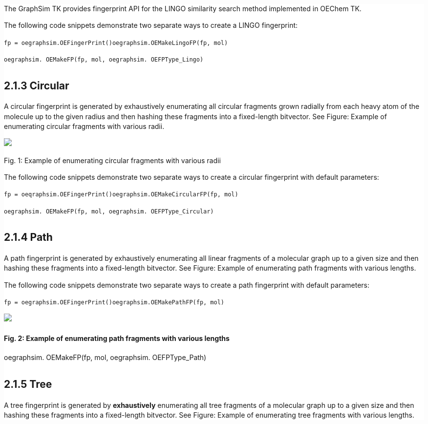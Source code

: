 The GraphSim TK provides fingerprint API for the LINGO similarity search method implemented in OEChem TK.

The following code snippets demonstrate two separate ways to create a LINGO fingerprint:

```
fp = oegraphsim.OEFingerPrint()oegraphsim.OEMakeLingoFP(fp, mol)
```

```
oegraphsim. OEMakeFP(fp, mol, oegraphsim. OEFPType_Lingo)
```

## 2.1.3 Circular

A circular fingerprint is generated by exhaustively enumerating all circular fragments grown radially from each heavy atom of the molecule up to the given radius and then hashing these fragments into a fixed-length bitvector. See Figure: Example of enumerating circular fragments with various radii.

![](_page_9_Figure_3.jpeg)

Fig. 1: Example of enumerating circular fragments with various radii

The following code snippets demonstrate two separate ways to create a circular fingerprint with default parameters:

```
fp = oeqraphsim.OEFingerPrint()oegraphsim.OEMakeCircularFP(fp, mol)
```

```
oegraphsim. OEMakeFP(fp, mol, oegraphsim. OEFPType_Circular)
```

## 2.1.4 Path

A path fingerprint is generated by exhaustively enumerating all linear fragments of a molecular graph up to a given size and then hashing these fragments into a fixed-length bitvector. See Figure: Example of enumerating path fragments with various lengths.

The following code snippets demonstrate two separate ways to create a path fingerprint with default parameters:

```
fp = oegraphsim.OEFingerPrint()oegraphsim.OEMakePathFP(fp, mol)
```

![](_page_10_Figure_1.jpeg)

#### Fig. 2: Example of enumerating path fragments with various lengths

oegraphsim. OEMakeFP(fp, mol, oegraphsim. OEFPType\_Path)

## 2.1.5 Tree

A tree fingerprint is generated by **exhaustively** enumerating all tree fragments of a molecular graph up to a given size and then hashing these fragments into a fixed-length bitvector. See Figure: Example of enumerating tree fragments with various lengths.
